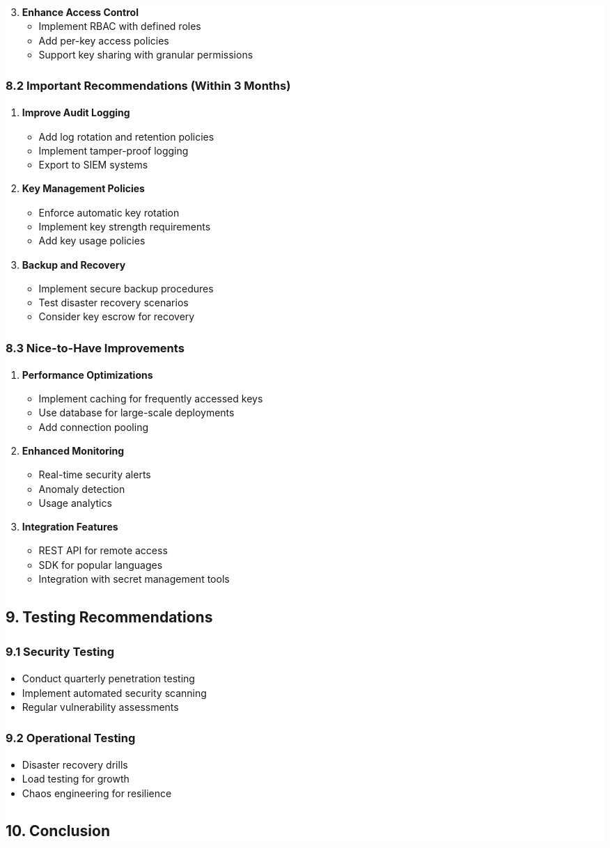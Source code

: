 3. **Enhance Access Control**
   - Implement RBAC with defined roles
   - Add per-key access policies
   - Support key sharing with granular permissions

### 8.2 Important Recommendations (Within 3 Months)

1. **Improve Audit Logging**
   - Add log rotation and retention policies
   - Implement tamper-proof logging
   - Export to SIEM systems

2. **Key Management Policies**
   - Enforce automatic key rotation
   - Implement key strength requirements
   - Add key usage policies

3. **Backup and Recovery**
   - Implement secure backup procedures
   - Test disaster recovery scenarios
   - Consider key escrow for recovery

### 8.3 Nice-to-Have Improvements

1. **Performance Optimizations**
   - Implement caching for frequently accessed keys
   - Use database for large-scale deployments
   - Add connection pooling

2. **Enhanced Monitoring**
   - Real-time security alerts
   - Anomaly detection
   - Usage analytics

3. **Integration Features**
   - REST API for remote access
   - SDK for popular languages
   - Integration with secret management tools

## 9. Testing Recommendations

### 9.1 Security Testing
- Conduct quarterly penetration testing
- Implement automated security scanning
- Regular vulnerability assessments

### 9.2 Operational Testing
- Disaster recovery drills
- Load testing for growth
- Chaos engineering for resilience

## 10. Conclusion
